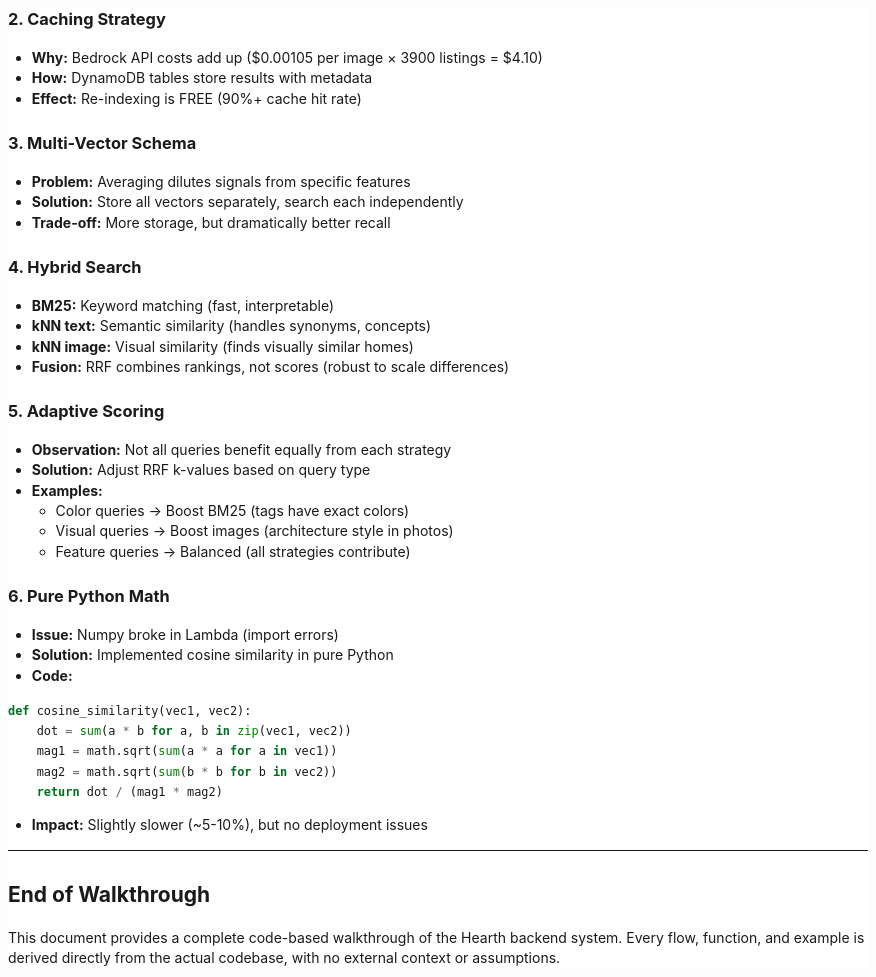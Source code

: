 ### 2. Caching Strategy
- **Why:** Bedrock API costs add up ($0.00105 per image × 3900 listings = $4.10)
- **How:** DynamoDB tables store results with metadata
- **Effect:** Re-indexing is FREE (90%+ cache hit rate)

### 3. Multi-Vector Schema
- **Problem:** Averaging dilutes signals from specific features
- **Solution:** Store all vectors separately, search each independently
- **Trade-off:** More storage, but dramatically better recall

### 4. Hybrid Search
- **BM25:** Keyword matching (fast, interpretable)
- **kNN text:** Semantic similarity (handles synonyms, concepts)
- **kNN image:** Visual similarity (finds visually similar homes)
- **Fusion:** RRF combines rankings, not scores (robust to scale differences)

### 5. Adaptive Scoring
- **Observation:** Not all queries benefit equally from each strategy
- **Solution:** Adjust RRF k-values based on query type
- **Examples:**
  - Color queries → Boost BM25 (tags have exact colors)
  - Visual queries → Boost images (architecture style in photos)
  - Feature queries → Balanced (all strategies contribute)

### 6. Pure Python Math
- **Issue:** Numpy broke in Lambda (import errors)
- **Solution:** Implemented cosine similarity in pure Python
- **Code:**
```python
def cosine_similarity(vec1, vec2):
    dot = sum(a * b for a, b in zip(vec1, vec2))
    mag1 = math.sqrt(sum(a * a for a in vec1))
    mag2 = math.sqrt(sum(b * b for b in vec2))
    return dot / (mag1 * mag2)
```
- **Impact:** Slightly slower (~5-10%), but no deployment issues

---

## End of Walkthrough

This document provides a complete code-based walkthrough of the Hearth backend system. Every flow, function, and example is derived directly from the actual codebase, with no external context or assumptions.
